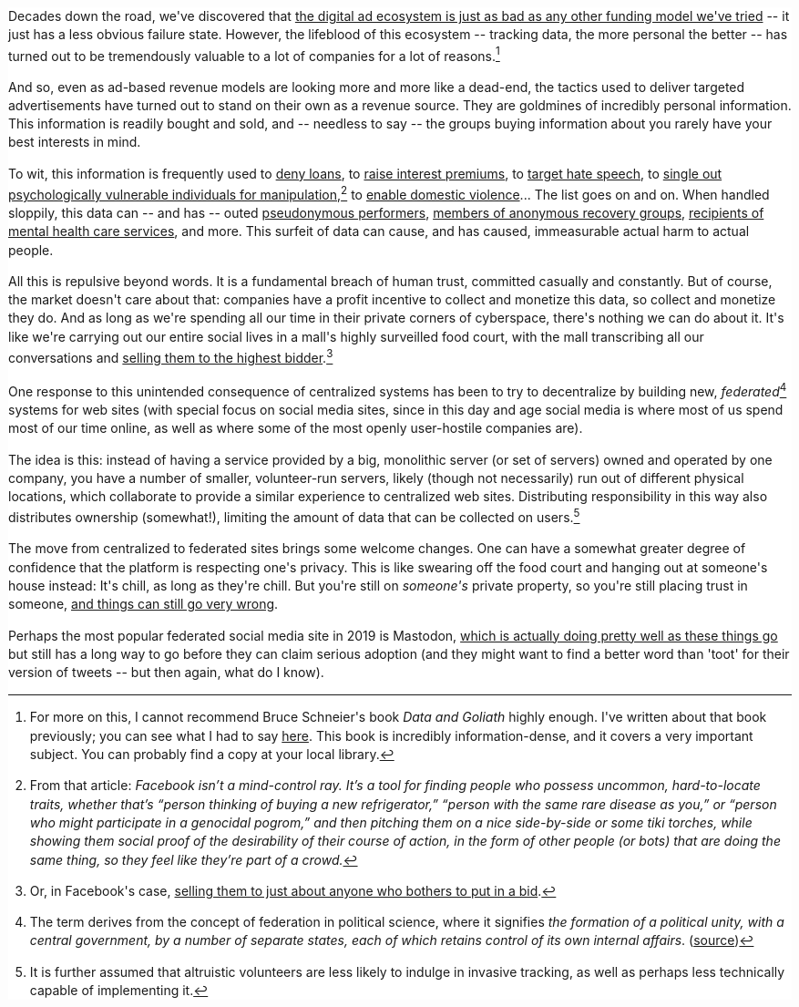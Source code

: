 Decades down the road, we've discovered that [the digital ad ecosystem is just as bad as any other funding model we've tried](http://nymag.com/intelligencer/2018/12/how-much-of-the-internet-is-fake.html) -- it just has a less obvious failure state. However, the lifeblood of this ecosystem -- tracking data, the more personal the better -- has turned out to be tremendously valuable to a lot of companies for a lot of reasons.[^4]

[^4]: For more on this, I cannot recommend Bruce Schneier's book _Data and Goliath_ highly enough. I've written about that book previously; you can see what I had to say [here](https://wootfish.github.io/sohliloquies/2017/09/12/book-notes.html). This book is incredibly information-dense, and it covers a very important subject. You can probably find a copy at your local library.

And so, even as ad-based revenue models are looking more and more like a dead-end, the tactics used to deliver targeted advertisements have turned out to stand on their own as a revenue source. They are goldmines of incredibly personal information. This information is readily bought and sold, and -- needless to say -- the groups buying information about you rarely have your best interests in mind.

To wit, this information is frequently used to [deny loans](TODO), to [raise interest premiums](TODO), to [target hate speech](TODO), to [single out psychologically vulnerable individuals for manipulation](http://locusmag.com/2018/07/cory-doctorow-zucks-empire-of-oily-rags/),[^5] to [enable domestic violence](https://medium.com/future-crunch/why-the-internet-of-things-matters-in-the-fight-against-domestic-violence-5abc01fed2c2)... The list goes on and on. When handled sloppily, this data can -- and has -- outed [pseudonymous performers](https://www.eff.org/deeplinks/2014/09/facebooks-real-name-policy-can-cause-real-world-harm-lgbtq-community), [members of anonymous recovery groups](https://splinternews.com/facebook-is-using-your-phones-location-to-suggest-new-f-1793857843), [recipients of mental health care services](https://splinternews.com/facebook-recommended-that-this-psychiatrists-patients-f-1793861472), and more. This surfeit of data can cause, and has caused, immeasurable actual harm to actual people.

[^5]: From that article: _Facebook isn’t a mind-control ray. It’s a tool for finding people who possess uncommon, hard-to-locate traits, whether that’s “person thinking of buying a new refrigerator,” “person with the same rare disease as you,” or “person who might participate in a genocidal pogrom,” and then pitching them on a nice side-by-side or some tiki torches, while showing them social proof of the desirability of their course of action, in the form of other people (or bots) that are doing the same thing, so they feel like they’re part of a crowd._

All this is repulsive beyond words. It is a fundamental breach of human trust, committed casually and constantly. But of course, the market doesn't care about that: companies have a profit incentive to collect and monetize this data, so collect and monetize they do. And as long as we're spending all our time in their private corners of cyberspace, there's nothing we can do about it. It's like we're carrying out our entire social lives in a mall's highly surveilled food court, with the mall transcribing all our conversations and [selling them to the highest bidder](https://www.theguardian.com/technology/2018/dec/19/facebook-shared-user-data-private-messages-netflix-spotify-amazon-microsoft-sony).[^6]

[^6]: Or, in Facebook's case, [selling them to just about anyone who bothers to put in a bid](https://www.theguardian.com/technology/2018/dec/19/facebook-shared-user-data-private-messages-netflix-spotify-amazon-microsoft-sony).

One response to this unintended consequence of centralized systems has been to try to decentralize by building new, _federated_[^7] systems for web sites (with special focus on social media sites, since in this day and age social media is where most of us spend most of our time online, as well as where some of the most openly user-hostile companies are).

[^7]: The term derives from the concept of federation in political science, where it signifies _the formation of a political unity, with a central government, by a number of separate states, each of which retains control of its own internal affairs_. ([source](https://www.dictionary.com/browse/federation))

The idea is this: instead of having a service provided by a big, monolithic server (or set of servers) owned and operated by one company, you have a number of smaller, volunteer-run servers, likely (though not necessarily) run out of different physical locations, which collaborate to provide a similar experience to centralized web sites. Distributing responsibility in this way also distributes ownership (somewhat!), limiting the amount of data that can be collected on users.[^8]

[^8]: It is further assumed that altruistic volunteers are less likely to indulge in invasive tracking, as well as perhaps less technically capable of implementing it.

The move from centralized to federated sites brings some welcome changes. One can have a somewhat greater degree of confidence that the platform is respecting one's privacy. This is like swearing off the food court and hanging out at someone's house instead: It's chill, as long as they're chill. But you're still on _someone's_ private property, so you're still placing trust in someone, [and things can still go very wrong](https://www.cbsnews.com/news/airbnb-guests-find-hidden-cameras/).

Perhaps the most popular federated social media site in 2019 is Mastodon, [which is actually doing pretty well as these things go](https://motherboard.vice.com/en_us/article/783akg/mastodon-is-like-twitter-without-nazis-so-why-are-we-not-using-it) but still has a long way to go before they can claim serious adoption (and they might want to find a better word than 'toot' for their version of tweets -- but then again, what do I know).


[^1]: Style note: Throughout this post, _"cyberspace"_ refers to the word _cyberspace_ when italicized, and to the concept of cyberspace otherwise.
[^2]: Some of which has been carried out by myself through the Theseus project, which you'll hear more about later.
[^3]: For instance, suppose you post a tweet, and a friend of yours retweets it. Technically, the interactions here are: you contact Twitter's servers and ask them to store a new tweet from your account on your behalf; Twitter accepts your request; your friend contacts Twitter's servers, asking for fresh tweets; Twitter accepts your friend's request and shows them your tweet; your friend contacts Twitter's servers again, asking to retweet your tweet; Twitter accepts this request as well; soon after, your Twitter app contacts Twitter's servers of its own volition on your behalf, asking for new notifications; Twitter responds with the news that you have been retweeted. Note how you and your friend do not at any point interact directly over the network, even though the _perceived_ interaction is between you and them (to wit: you post a tweet; your friend retweets it; you see that your friend has retweeted it).
[^9]: In fact, usually they're not getting paid at all.
[^10]: The details vary from system to system, but usually "built well" entails building in thorough error-checking, lots of redundancies, or both.
[^11]: (or even, in some cases, a federated system node's maintainer)
[^12]: In short, a combination of tactics is used to make Sybil attacks expensive to perform, easy to detect, and easy to compensate for (once detected). The network is also designed to admit straightforward mathematical analysis, which allows for formal validation of each of the aforementioned tactics' effectiveness. Technical write-ups are forthcoming. Hit me up on Twitter (my DMs are open) if you'd like a peek at the drafts :)
[^13]: This project, which places an unusually strong emphasis on high availability and resistance to censorship, was originally motivated by explicit threats of censorship of climate research made by the Trump EPA. Ideologically, it has much in common with existing systems like [Sci-Hub](https://en.wikipedia.org/wiki/Sci-Hub).
[^14]: Anyone is welcome, but I'm not sharing the link publicly quite yet, because (at least for now) I want to keep the group small enough that everyone can know everyone.
[^15]: In terms of security, this would be something of a trade-off, as it could allow interested parties to monitor SecureDrop activity indirectly, and could result in ongoing data disclosure from one-time key compromise. Proper implementation would require regular key rotation, frequent "junk" uploads to obfuscate legitimate traffic, extremely careful key management, and more. That said, if such a system were properly implemented, it would offer tremendous data resilience even against powerful adversaries.